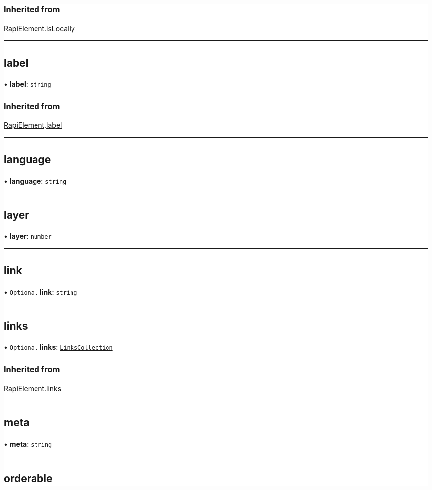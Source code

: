 ### Inherited from

[RapiElement](typings_rapi_types.RapiElement.md).[isLocally](typings_rapi_types.RapiElement.md#islocally)

___

## label

• **label**: `string`

### Inherited from

[RapiElement](typings_rapi_types.RapiElement.md).[label](typings_rapi_types.RapiElement.md#label)

___

## language

• **language**: `string`

___

## layer

• **layer**: `number`

___

## link

• `Optional` **link**: `string`

___

## links

• `Optional` **links**: [`LinksCollection`](typings_rapi_types.LinksCollection.md)

### Inherited from

[RapiElement](typings_rapi_types.RapiElement.md).[links](typings_rapi_types.RapiElement.md#links)

___

## meta

• **meta**: `string`

___

## orderable
